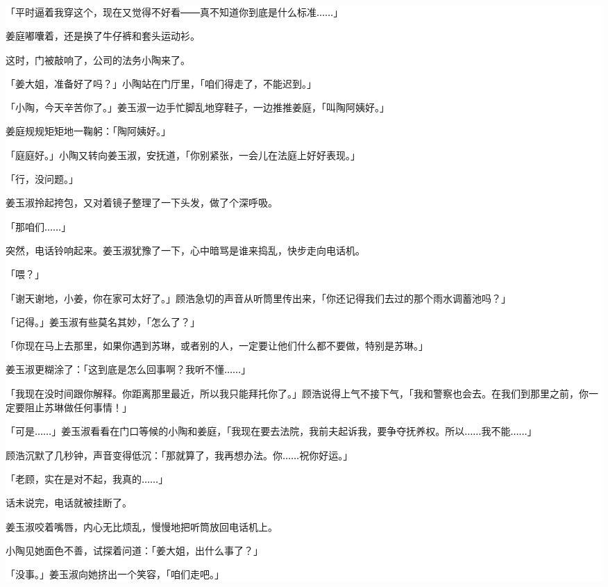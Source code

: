 
「平时逼着我穿这个，现在又觉得不好看——真不知道你到底是什么标准……」


姜庭嘟囔着，还是换了牛仔裤和套头运动衫。


这时，门被敲响了，公司的法务小陶来了。


「姜大姐，准备好了吗？」小陶站在门厅里，「咱们得走了，不能迟到。」


「小陶，今天辛苦你了。」姜玉淑一边手忙脚乱地穿鞋子，一边推推姜庭，「叫陶阿姨好。」


姜庭规规矩矩地一鞠躬：「陶阿姨好。」


「庭庭好。」小陶又转向姜玉淑，安抚道，「你别紧张，一会儿在法庭上好好表现。」


「行，没问题。」


姜玉淑拎起挎包，又对着镜子整理了一下头发，做了个深呼吸。


「那咱们……」


突然，电话铃响起来。姜玉淑犹豫了一下，心中暗骂是谁来捣乱，快步走向电话机。


「喂？」


「谢天谢地，小姜，你在家可太好了。」顾浩急切的声音从听筒里传出来，「你还记得我们去过的那个雨水调蓄池吗？」


「记得。」姜玉淑有些莫名其妙，「怎么了？」


「你现在马上去那里，如果你遇到苏琳，或者别的人，一定要让他们什么都不要做，特别是苏琳。」


姜玉淑更糊涂了：「这到底是怎么回事啊？我听不懂……」


「我现在没时间跟你解释。你距离那里最近，所以我只能拜托你了。」顾浩说得上气不接下气，「我和警察也会去。在我们到那里之前，你一定要阻止苏琳做任何事情！」


「可是……」姜玉淑看看在门口等候的小陶和姜庭，「我现在要去法院，我前夫起诉我，要争夺抚养权。所以……我不能……」


顾浩沉默了几秒钟，声音变得低沉：「那就算了，我再想办法。你……祝你好运。」


「老顾，实在是对不起，我真的……」


话未说完，电话就被挂断了。


姜玉淑咬着嘴唇，内心无比烦乱，慢慢地把听筒放回电话机上。


小陶见她面色不善，试探着问道：「姜大姐，出什么事了？」


「没事。」姜玉淑向她挤出一个笑容，「咱们走吧。」

